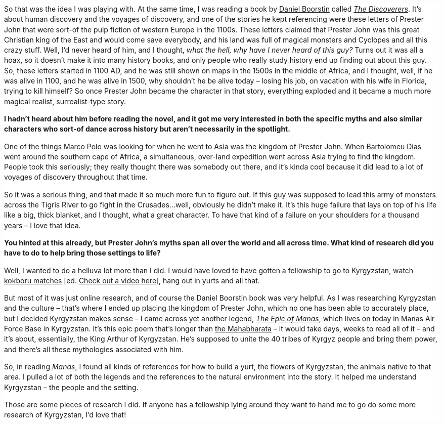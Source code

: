 So that was the idea I was playing with. At the same time, I was reading a book by [Daniel Boorstin](https://en.wikipedia.org/wiki/Daniel_J._Boorstin) called [*The Discoverers*](http://www.indiebound.org/book/9780394726250). It’s about human discovery and the voyages of discovery, and one of the stories he kept referencing were these letters of Prester John that were sort-of the pulp fiction of western Europe in the 1100s. These letters claimed that Prester John was this great Christian king of the East and would come save everybody, and his land was full of magical monsters and Cyclopes and all this crazy stuff. Well, I’d never heard of him, and I thought, *what the hell, why have I never heard of this guy?* Turns out it was all a hoax, so it doesn’t make it into many history books, and only people who really study history end up finding out about this guy. So, these letters started in 1100 AD, and he was still shown on maps in the 1500s in the middle of Africa, and I thought, well, if he was alive in 1100, and he was alive in 1500, why shouldn’t he be alive today – losing his job, on vacation with his wife in Florida, trying to kill himself? So once Prester John became the character in that story, everything exploded and it became a much more magical realist, surrealist-type story.

**I hadn’t heard about him before reading the novel, and it got me very interested in both the specific myths and also similar characters who sort-of dance across history but aren’t necessarily in the spotlight.**

One of the things [Marco Polo](https://en.wikipedia.org/wiki/Marco_Polo) was looking for when he went to Asia was the kingdom of Prester John. When [Bartolomeu Dias](https://en.wikipedia.org/wiki/Bartolomeu_Dias) went around the southern cape of Africa, a simultaneous, over-land expedition went across Asia trying to find the kingdom. People took this seriously; they really thought there was somebody out there, and it’s kinda cool because it did lead to a lot of voyages of discovery throughout that time.

So it was a serious thing, and that made it so much more fun to figure out. If this guy was supposed to lead this army of monsters across the Tigris River to go fight in the Crusades...well, obviously he didn’t make it. It’s this huge failure that lays on top of his life like a big, thick blanket, and I thought, what a great character. To have that kind of a failure on your shoulders for a thousand years – I love that idea.

**You hinted at this already, but Prester John’s myths span all over the world and all across time. What kind of research did you have to do to help bring those settings to life?**

Well, I wanted to do a helluva lot more than I did. I would have loved to have gotten a fellowship to go to Kyrgyzstan, watch [kokboru matches](https://en.wikipedia.org/wiki/Buzkashi) [ed. [Check out a video here](https://www.youtube.com/watch?v=SHmyFxjXxqY)], hang out in yurts and all that.

But most of it was just online research, and of course the Daniel Boorstin book was very helpful. As I was researching Kyrgyzstan and the culture – that’s where I ended up placing the kingdom of Prester John, which no one has been able to accurately place, but I decided Kyrgyzstan makes sense – I came across yet another legend, [*The Epic of Manas*](http://www.silkroadfoundation.org/folklore/manas/manasintro.html), which lives on today in Manas Air Force Base in Kyrgyzstan. It’s this epic poem that’s longer than [the Mahabharata](https://en.wikipedia.org/wiki/Mahabharata) – it would take days, weeks to read all of it – and it’s about, essentially, the King Arthur of Kyrgyzstan. He’s supposed to unite the 40 tribes of Kyrgyz people and bring them power, and there’s all these mythologies associated with him.

So, in reading *Manas*, I found all kinds of references for how to build a yurt, the flowers of Kyrgyzstan, the animals native to that area. I pulled a lot of both the legends and the references to the natural environment into the story. It helped me understand Kyrgyzstan – the people and the setting.

Those are some pieces of research I did. If anyone has a fellowship lying around they want to hand me to go do some more research of Kyrgyzstan, I’d love that!
